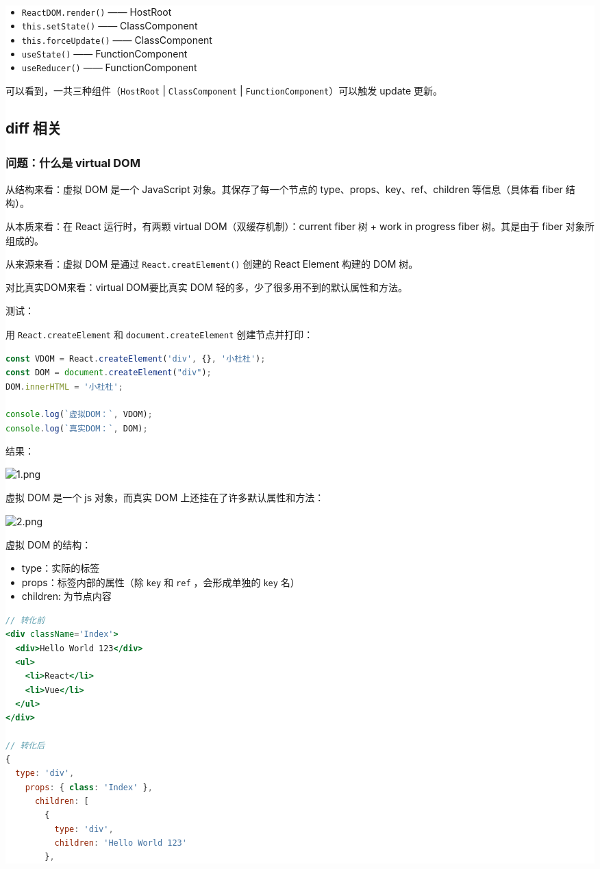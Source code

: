 - `ReactDOM.render()` —— HostRoot
- `this.setState()` —— ClassComponent
- `this.forceUpdate()` —— ClassComponent
- `useState()` —— FunctionComponent
- `useReducer()` —— FunctionComponent

可以看到，一共三种组件（`HostRoot` | `ClassComponent` | `FunctionComponent`）可以触发 update 更新。



## diff 相关

### 问题：什么是 virtual DOM

从结构来看：虚拟 DOM 是一个 JavaScript 对象。其保存了每一个节点的 type、props、key、ref、children 等信息（具体看 fiber 结构）。

从本质来看：在 React 运行时，有两颗 virtual DOM（双缓存机制）：current fiber 树 + work in progress fiber 树。其是由于 fiber 对象所组成的。

从来源来看：虚拟 DOM 是通过 `React.creatElement()` 创建的 React Element 构建的 DOM 树。

对比真实DOM来看：virtual DOM要比真实 DOM 轻的多，少了很多用不到的默认属性和方法。



测试：

用 `React.createElement` 和 `document.createElement` 创建节点并打印：

```js
const VDOM = React.createElement('div', {}, '小杜杜');
const DOM = document.createElement("div");
DOM.innerHTML = '小杜杜';

console.log(`虚拟DOM：`, VDOM);
console.log(`真实DOM：`, DOM);
```

结果：

![1.png](images/React_Note.assets/58db2ee32bde44b3afd5e2e6af3e3647~tplv-k3u1fbpfcp-zoom-in-crop-mark:3024:0:0:0.awebp)

虚拟 DOM 是一个 js 对象，而真实 DOM 上还挂在了许多默认属性和方法：

![2.png](images/React_Note.assets/c859397a03024903939f934907052cc2~tplv-k3u1fbpfcp-zoom-in-crop-mark:3024:0:0:0.awebp)

虚拟 DOM 的结构：

- type：实际的标签
- props：标签内部的属性（除 `key` 和 `ref` ，会形成单独的 `key` 名）
- children: 为节点内容

```jsx
// 转化前
<div className='Index'>
  <div>Hello World 123</div>
  <ul>
    <li>React</li>
    <li>Vue</li>
  </ul>
</div>

// 转化后
{
  type: 'div',
    props: { class: 'Index' },
      children: [
        {
          type: 'div',
          children: 'Hello World 123'
        },
```